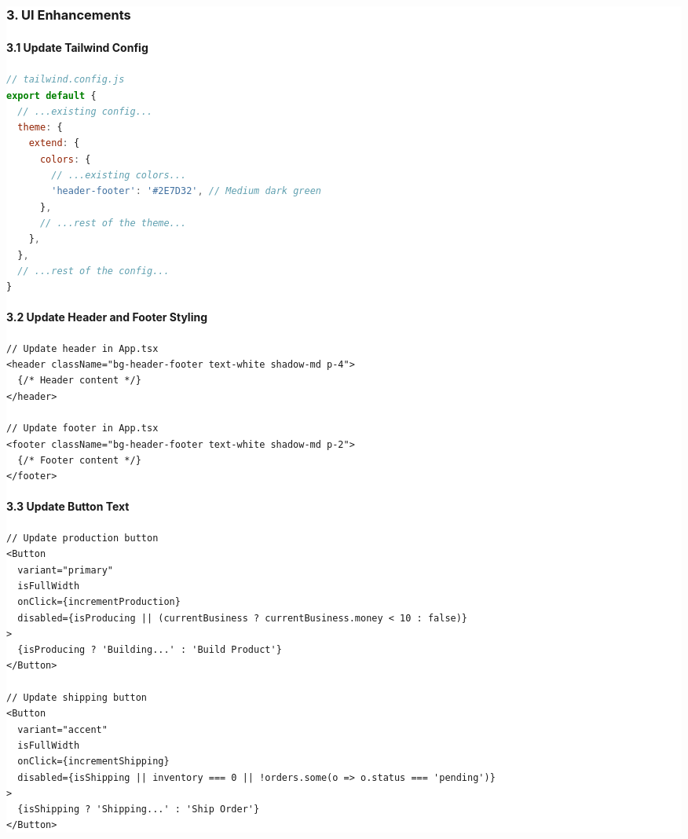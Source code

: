 ### 3. UI Enhancements

#### 3.1 Update Tailwind Config

```javascript
// tailwind.config.js
export default {
  // ...existing config...
  theme: {
    extend: {
      colors: {
        // ...existing colors...
        'header-footer': '#2E7D32', // Medium dark green
      },
      // ...rest of the theme...
    },
  },
  // ...rest of the config...
}
```

#### 3.2 Update Header and Footer Styling

```tsx
// Update header in App.tsx
<header className="bg-header-footer text-white shadow-md p-4">
  {/* Header content */}
</header>

// Update footer in App.tsx
<footer className="bg-header-footer text-white shadow-md p-2">
  {/* Footer content */}
</footer>
```

#### 3.3 Update Button Text

```tsx
// Update production button
<Button
  variant="primary"
  isFullWidth
  onClick={incrementProduction}
  disabled={isProducing || (currentBusiness ? currentBusiness.money < 10 : false)}
>
  {isProducing ? 'Building...' : 'Build Product'}
</Button>

// Update shipping button
<Button
  variant="accent"
  isFullWidth
  onClick={incrementShipping}
  disabled={isShipping || inventory === 0 || !orders.some(o => o.status === 'pending')}
>
  {isShipping ? 'Shipping...' : 'Ship Order'}
</Button>
```
